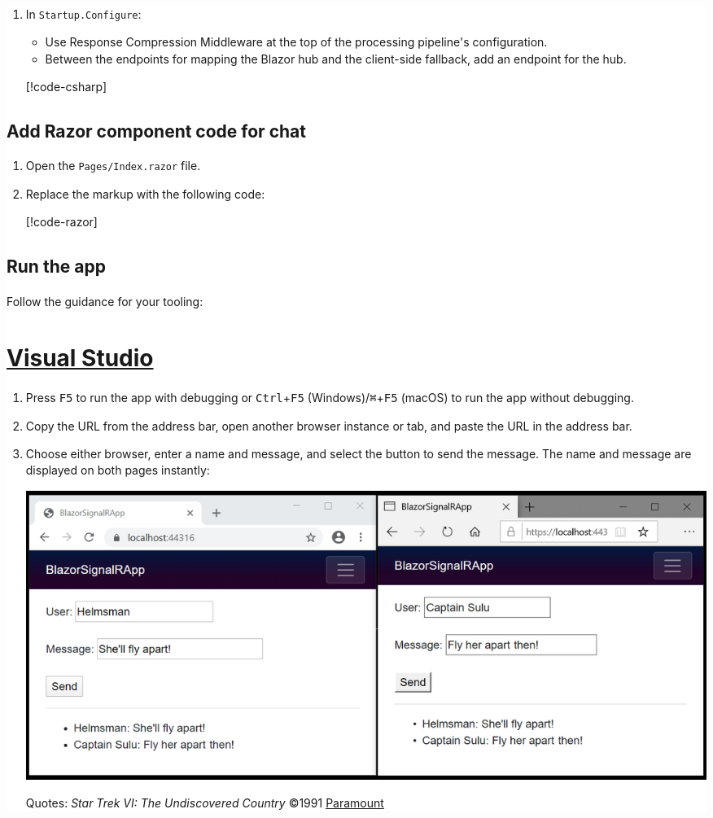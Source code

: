 1. In `Startup.Configure`:

   * Use Response Compression Middleware at the top of the processing pipeline's configuration.
   * Between the endpoints for mapping the Blazor hub and the client-side fallback, add an endpoint for the hub.

   [!code-csharp[](signalr-blazor/samples/3.1/BlazorServerSignalRApp/Startup.cs?name=snippet_Configure&highlight=3,23)]

## Add Razor component code for chat

1. Open the `Pages/Index.razor` file.

1. Replace the markup with the following code:

   [!code-razor[](signalr-blazor/samples/3.1/BlazorServerSignalRApp/Pages/Index.razor)]

## Run the app

Follow the guidance for your tooling:

# [Visual Studio](#tab/visual-studio)

1. Press <kbd>F5</kbd> to run the app with debugging or <kbd>Ctrl</kbd>+<kbd>F5</kbd> (Windows)/<kbd>⌘</kbd>+<kbd>F5</kbd> (macOS) to run the app without debugging.

1. Copy the URL from the address bar, open another browser instance or tab, and paste the URL in the address bar.

1. Choose either browser, enter a name and message, and select the button to send the message. The name and message are displayed on both pages instantly:

   ![SignalR Blazor sample app open in two browser windows showing exchanged messages.](signalr-blazor/_static/signalr-blazor-finished.png)

   Quotes: *Star Trek VI: The Undiscovered Country* &copy;1991 [Paramount](https://www.paramountmovies.com/movies/star-trek-vi-the-undiscovered-country)
